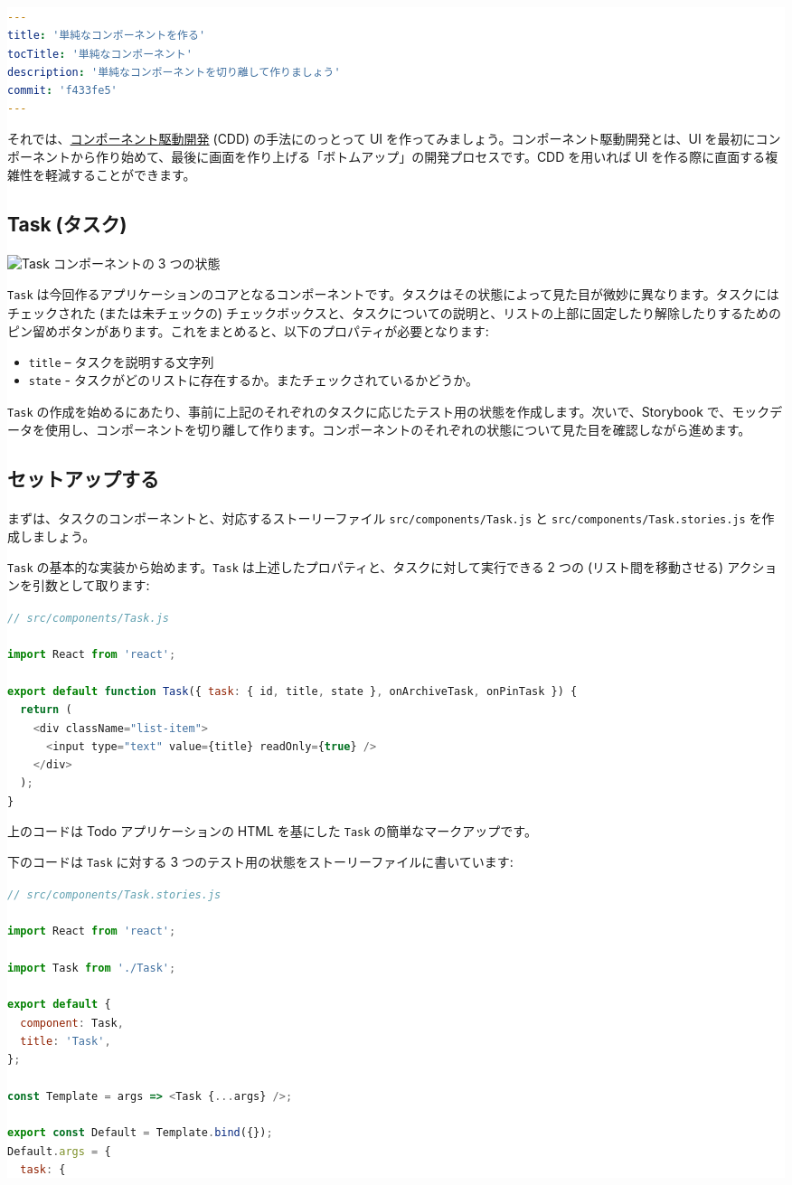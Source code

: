 ```yaml
---
title: '単純なコンポーネントを作る'
tocTitle: '単純なコンポーネント'
description: '単純なコンポーネントを切り離して作りましょう'
commit: 'f433fe5'
---
```


それでは、[コンポーネント駆動開発](https://www.componentdriven.org/) (CDD) の手法にのっとって UI を作ってみましょう。コンポーネント駆動開発とは、UI を最初にコンポーネントから作り始めて、最後に画面を作り上げる「ボトムアップ」の開発プロセスです。CDD を用いれば UI を作る際に直面する複雑性を軽減することができます。

## Task (タスク)

![Task コンポーネントの 3 つの状態](/intro-to-storybook/task-states-learnstorybook.png)

`Task` は今回作るアプリケーションのコアとなるコンポーネントです。タスクはその状態によって見た目が微妙に異なります。タスクにはチェックされた (または未チェックの) チェックボックスと、タスクについての説明と、リストの上部に固定したり解除したりするためのピン留めボタンがあります。これをまとめると、以下のプロパティが必要となります:

- `title` – タスクを説明する文字列
- `state` - タスクがどのリストに存在するか。またチェックされているかどうか。

`Task` の作成を始めるにあたり、事前に上記のそれぞれのタスクに応じたテスト用の状態を作成します。次いで、Storybook で、モックデータを使用し、コンポーネントを切り離して作ります。コンポーネントのそれぞれの状態について見た目を確認しながら進めます。

## セットアップする

まずは、タスクのコンポーネントと、対応するストーリーファイル `src/components/Task.js` と `src/components/Task.stories.js` を作成しましょう。

`Task` の基本的な実装から始めます。`Task` は上述したプロパティと、タスクに対して実行できる 2 つの (リスト間を移動させる) アクションを引数として取ります:

```javascript
// src/components/Task.js

import React from 'react';

export default function Task({ task: { id, title, state }, onArchiveTask, onPinTask }) {
  return (
    <div className="list-item">
      <input type="text" value={title} readOnly={true} />
    </div>
  );
}
```

上のコードは Todo アプリケーションの HTML を基にした `Task` の簡単なマークアップです。

下のコードは `Task` に対する 3 つのテスト用の状態をストーリーファイルに書いています:

```javascript
// src/components/Task.stories.js

import React from 'react';

import Task from './Task';

export default {
  component: Task,
  title: 'Task',
};

const Template = args => <Task {...args} />;

export const Default = Template.bind({});
Default.args = {
  task: {
```